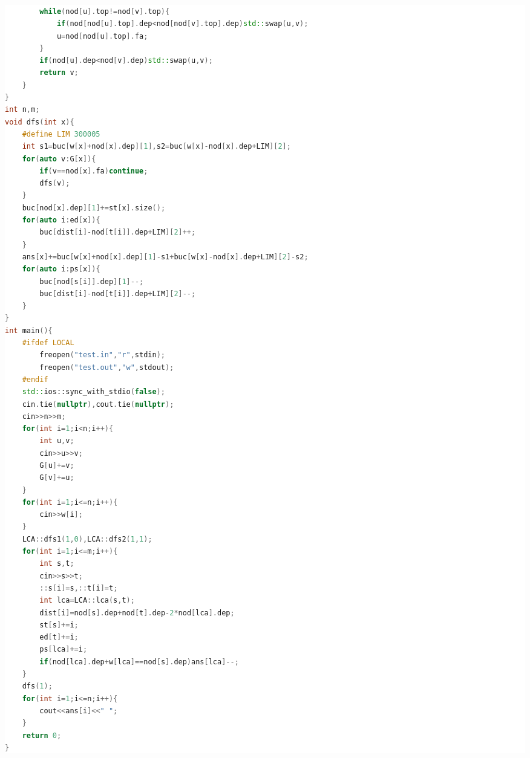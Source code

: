 ```cpp
		while(nod[u].top!=nod[v].top){
			if(nod[nod[u].top].dep<nod[nod[v].top].dep)std::swap(u,v);
			u=nod[nod[u].top].fa;
		}
		if(nod[u].dep<nod[v].dep)std::swap(u,v);
		return v;
	}
} 
int n,m;
void dfs(int x){
	#define LIM 300005
	int s1=buc[w[x]+nod[x].dep][1],s2=buc[w[x]-nod[x].dep+LIM][2];
	for(auto v:G[x]){
		if(v==nod[x].fa)continue;
		dfs(v);
	}
	buc[nod[x].dep][1]+=st[x].size();
	for(auto i:ed[x]){
		buc[dist[i]-nod[t[i]].dep+LIM][2]++;
	}
	ans[x]+=buc[w[x]+nod[x].dep][1]-s1+buc[w[x]-nod[x].dep+LIM][2]-s2;
	for(auto i:ps[x]){
		buc[nod[s[i]].dep][1]--;
		buc[dist[i]-nod[t[i]].dep+LIM][2]--;
	}
}
int main(){
	#ifdef LOCAL
		freopen("test.in","r",stdin);
		freopen("test.out","w",stdout);
	#endif
	std::ios::sync_with_stdio(false);
	cin.tie(nullptr),cout.tie(nullptr);
	cin>>n>>m;
	for(int i=1;i<n;i++){
		int u,v;
		cin>>u>>v;
		G[u]+=v;
		G[v]+=u;
	}
	for(int i=1;i<=n;i++){
		cin>>w[i];
	}
	LCA::dfs1(1,0),LCA::dfs2(1,1);
	for(int i=1;i<=m;i++){
		int s,t;
		cin>>s>>t;
		::s[i]=s,::t[i]=t;
		int lca=LCA::lca(s,t);
		dist[i]=nod[s].dep+nod[t].dep-2*nod[lca].dep;
		st[s]+=i;
		ed[t]+=i;
		ps[lca]+=i;
		if(nod[lca].dep+w[lca]==nod[s].dep)ans[lca]--;
	}
	dfs(1);
	for(int i=1;i<=n;i++){
		cout<<ans[i]<<" ";
	}
	return 0;
}
```
